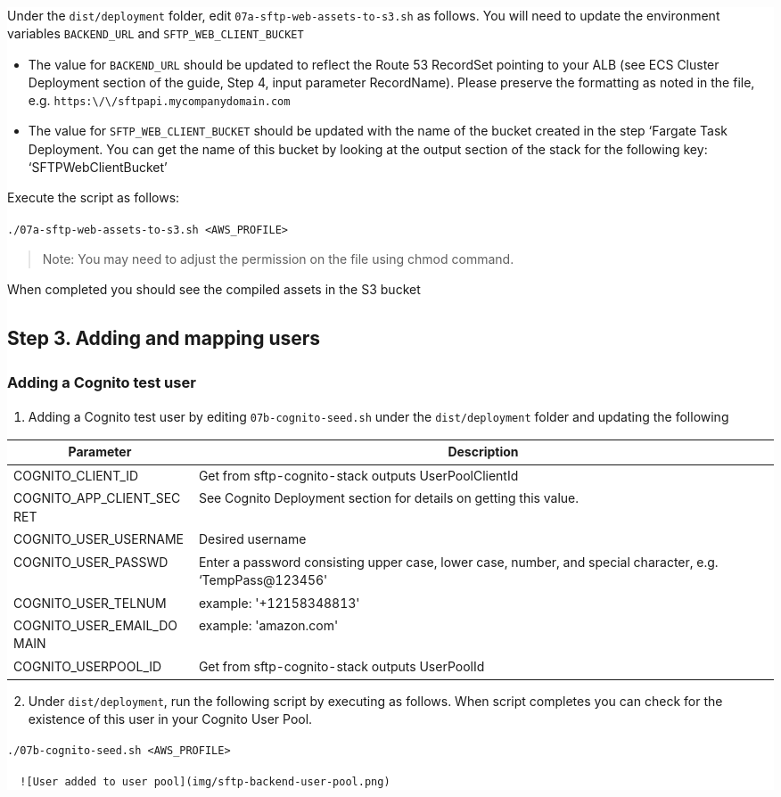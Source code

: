 Under the `dist/deployment` folder, edit `07a-sftp-web-assets-to-s3.sh` as follows. You will need to update the environment variables `BACKEND_URL` and `SFTP_WEB_CLIENT_BUCKET`

- The value for `BACKEND_URL` should be updated to reflect the Route 53 RecordSet pointing to your ALB (see ECS Cluster Deployment section of the guide, Step 4, input parameter RecordName). Please preserve the formatting as noted in the file, e.g. `https:\/\/sftpapi.mycompanydomain.com`
      
- The value for `SFTP_WEB_CLIENT_BUCKET` should be updated with the name of the bucket created in the step ‘Fargate Task Deployment. You can get the name of this bucket by looking at the output section of the stack for the following key: ‘SFTPWebClientBucket’
        
Execute the script as follows: 
```shell
./07a-sftp-web-assets-to-s3.sh <AWS_PROFILE>
```
        
>Note: You may need to adjust the permission on the file using chmod command.
        
        
When completed you should see the compiled assets in the S3 bucket
      
      
## Step 3. Adding and mapping users

### Adding a Cognito test user
1.	Adding a Cognito test user by editing `07b-cognito-seed.sh` under the `dist/deployment` folder and updating the following

| Parameter	                  |Description
| -----------                 | ----------- |
|COGNITO_CLIENT_ID 	          | Get from sftp-cognito-stack outputs UserPoolClientId
|COGNITO_APP_CLIENT_SECRET 	  | See Cognito Deployment section for details on getting this value.
|COGNITO_USER_USERNAME        | Desired username
|COGNITO_USER_PASSWD	      | Enter a password consisting upper case, lower case, number, and special character, e.g. ‘TempPass@123456'
|COGNITO_USER_TELNUM	      | example: '+12158348813'
|COGNITO_USER_EMAIL_DOMAIN	  | example: 'amazon.com'
|COGNITO_USERPOOL_ID	      | Get from sftp-cognito-stack outputs UserPoolId

2.	Under `dist/deployment`, run the following script by executing as follows. When script completes you can check for the existence of this user in your Cognito User Pool.
```shell
./07b-cognito-seed.sh <AWS_PROFILE>
```

      ![User added to user pool](img/sftp-backend-user-pool.png)  
